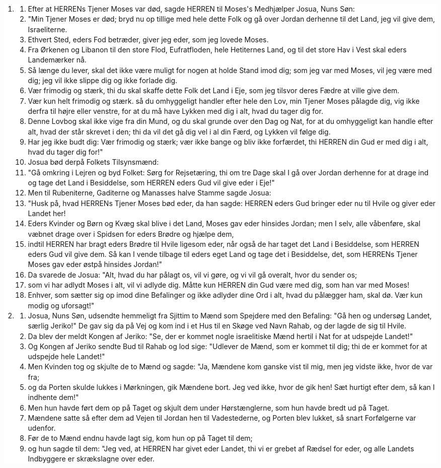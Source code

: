 <ol>
  <li>
    <ol>
      <li>Efter at HERRENs Tjener Moses var død, sagde HERREN til Moses's Medhjælper Josua, Nuns Søn:</li>
      <li>"Min Tjener Moses er død; bryd nu op tillige med hele dette Folk og gå over Jordan derhenne til det Land, jeg vil give dem, Israeliterne.</li>
      <li>Ethvert Sted, eders Fod betræder, giver jeg eder, som jeg lovede Moses.</li>
      <li>Fra Ørkenen og Libanon til den store Flod, Eufratfloden, hele Hetiternes Land, og til det store Hav i Vest skal eders Landemærker nå.</li>
      <li>Så længe du lever, skal det ikke være muligt for nogen at holde Stand imod dig; som jeg var med Moses, vil jeg være med dig; jeg vil ikke slippe dig og ikke forlade dig.</li>
      <li>Vær frimodig og stærk, thi du skal skaffe dette Folk det Land i Eje, som jeg tilsvor deres Fædre at ville give dem.</li>
      <li>Vær kun helt frimodig og stærk. så du omhyggeligt handler efter hele den Lov, min Tjener Moses pålagde dig, vig ikke derfra til højre eller venstre, for at du må have Lykken med dig i alt, hvad du tager dig for.</li>
      <li>Denne Lovbog skal ikke vige fra din Mund, og du skal grunde over den Dag og Nat, for at du omhyggeligt kan handle efter alt, hvad der står skrevet i den; thi da vil det gå dig vel i al din Færd, og Lykken vil følge dig.</li>
      <li>Har jeg ikke budt dig: Vær frimodig og stærk; vær ikke bange og bliv ikke forfærdet, thi HERREN din Gud er med dig i alt, hvad du tager dig for!"</li>
      <li>Josua bød derpå Folkets Tilsynsmænd:</li>
      <li>"Gå omkring i Lejren og byd Folket: Sørg for Rejsetæring, thi om tre Dage skal I gå over Jordan derhenne for at drage ind og tage det Land i Besiddelse, som HERREN eders Gud vil give eder i Eje!"</li>
      <li>Men til Rubeniterne, Gaditerne og Manasses halve Stamme sagde Josua:</li>
      <li>"Husk på, hvad HERRENs Tjener Moses bød eder, da han sagde: HERREN eders Gud bringer eder nu til Hvile og giver eder Landet her!</li>
      <li>Eders Kvinder og Børn og Kvæg skal blive i det Land, Moses gav eder hinsides Jordan; men I selv, alle våbenføre, skal væbnet drage over i Spidsen for eders Brødre og hjælpe dem,</li>
      <li>indtil HERREN har bragt eders Brødre til Hvile ligesom eder, når også de har taget det Land i Besiddelse, som HERREN eders Gud vil give dem. Så kan I vende tilbage til eders eget Land og tage det i Besiddelse, det, som HERRENs Tjener Moses gav eder østpå hinsides Jordan!"</li>
      <li>Da svarede de Josua: "Alt, hvad du har pålagt os, vil vi gøre, og vi vil gå overalt, hvor du sender os;</li>
      <li>som vi har adlydt Moses i alt, vil vi adlyde dig. Måtte kun HERREN din Gud være med dig, som han var med Moses!</li>
      <li>Enhver, som sætter sig op imod dine Befalinger og ikke adlyder dine Ord i alt, hvad du pålægger ham, skal dø. Vær kun modig og uforsagt!"</li>
    </ol>
  </li>
  <li>
    <ol>
      <li>Josua, Nuns Søn, udsendte hemmeligt fra Sjittim to Mænd som Spejdere med den Befaling: "Gå hen og undersøg Landet, særlig Jeriko!" De gav sig da på Vej og kom ind i et Hus til en Skøge ved Navn Rahab, og der lagde de sig til Hvile.</li>
      <li>Da blev der meldt Kongen af Jeriko: "Se, der er kommet nogle israelitiske Mænd hertil i Nat for at udspejde Landet!"</li>
      <li>Og Kongen af Jeriko sendte Bud til Rahab og lod sige: "Udlever de Mænd, som er kommet til dig; thi de er kommet for at udspejde hele Landet!"</li>
      <li>Men Kvinden tog og skjulte de to Mænd og sagde: "Ja, Mændene kom ganske vist til mig, men jeg vidste ikke, hvor de var fra;</li>
      <li>og da Porten skulde lukkes i Mørkningen, gik Mændene bort. Jeg ved ikke, hvor de gik hen! Sæt hurtigt efter dem, så kan I indhente dem!"</li>
      <li>Men hun havde ført dem op på Taget og skjult dem under Hørstænglerne, som hun havde bredt ud på Taget.</li>
      <li>Mændene satte så efter dem ad Vejen til Jordan hen til Vadestederne, og Porten blev lukket, så snart Forfølgerne var udenfor.</li>
      <li>Før de to Mænd endnu havde lagt sig, kom hun op på Taget til dem;</li>
      <li>og hun sagde til dem: "Jeg ved, at HERREN har givet eder Landet, thi vi er grebet af Rædsel for eder, og alle Landets Indbyggere er skrækslagne over eder.</li>